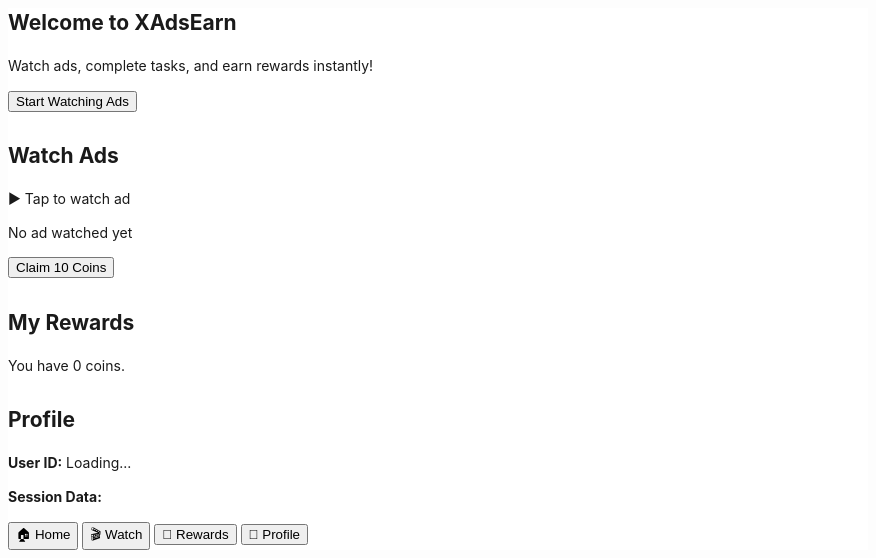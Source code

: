   <div id="home" class="page active">
    <h2>Welcome to XAdsEarn</h2>
    <p>Watch ads, complete tasks, and earn rewards instantly!</p>
    <button class="main-btn" onclick="navigateTo('watch')">Start Watching Ads</button>
  </div>

  <div id="watch" class="page">
    <h2>Watch Ads</h2>
    <div class="ad-box" onclick="playAd()">▶️ Tap to watch ad</div>
    <p id="watch-status">No ad watched yet</p>
    <button class="main-btn" onclick="claimReward()">Claim 10 Coins</button>
  </div>

  <div id="rewards" class="page">
    <h2>My Rewards</h2>
    <p id="reward-count">You have 0 coins.</p>
  </div>

  <div id="profile" class="page">
    <h2>Profile</h2>
    <p><b>User ID:</b> <span id="user-id">Loading...</span></p>
    <p><b>Session Data:</b></p>
    <pre id="session-data"></pre>
  </div>

  <div class="navbar">
    <button onclick="navigateTo('home')">🏠 Home</button>
    <button onclick="navigateTo('watch')">🎬 Watch</button>
    <button onclick="navigateTo('rewards')">🎁 Rewards</button>
    <button onclick="navigateTo('profile')">👤 Profile</button>
  </div>

  <script>
    const tg = window.Telegram.WebApp;
    tg.expand();
    const pages = ['home', 'watch', 'rewards', 'profile'];
    let reward = 0;

    function navigateTo(page) {
      pages.forEach(p => {
        document.getElementById(p).classList.remove('active');
      });
      document.getElementById(page).classList.add('active');
    }

    function playAd() {
      document.getElementById('watch-status').innerText = "Ad is playing...";
      setTimeout(() => {
        document.getElementById('watch-status').innerText = "✅ Ad watched!";
      }, 5000);
    }

    function claimReward() {
      reward += 10;
      document.getElementById('reward-count').innerText = `You have ${reward} coins.`;
      tg.sendData(JSON.stringify({
        action: 'claim_reward',
        coins: 10
      }));
    }

    // Load profile data
    document.getElementById('user-id').innerText = tg.initDataUnsafe?.user?.id || 'Guest';
    document.getElementById('session-data').innerText = JSON.stringify(tg.initDataUnsafe, null, 2);
  </script>

</body>
</html>
